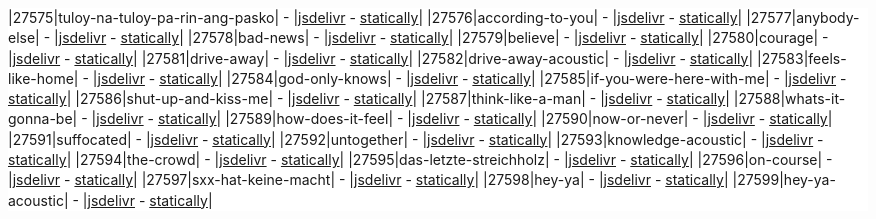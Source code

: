 |27575|tuloy-na-tuloy-pa-rin-ang-pasko| - |[jsdelivr](https://cdn.jsdelivr.net/gh/dbchord/c6-1-3/25001-30000/27501-28000/tuloy-na-tuloy-pa-rin-ang-pasko.png) - [statically](https://cdn.statically.io/gh/dbchord/c6-1-3/i/25001-30000/27501-28000/tuloy-na-tuloy-pa-rin-ang-pasko.png)|
|27576|according-to-you| - |[jsdelivr](https://cdn.jsdelivr.net/gh/dbchord/c6-1-3/25001-30000/27501-28000/according-to-you.png) - [statically](https://cdn.statically.io/gh/dbchord/c6-1-3/i/25001-30000/27501-28000/according-to-you.png)|
|27577|anybody-else| - |[jsdelivr](https://cdn.jsdelivr.net/gh/dbchord/c6-1-3/25001-30000/27501-28000/anybody-else.png) - [statically](https://cdn.statically.io/gh/dbchord/c6-1-3/i/25001-30000/27501-28000/anybody-else.png)|
|27578|bad-news| - |[jsdelivr](https://cdn.jsdelivr.net/gh/dbchord/c6-1-3/25001-30000/27501-28000/bad-news.png) - [statically](https://cdn.statically.io/gh/dbchord/c6-1-3/i/25001-30000/27501-28000/bad-news.png)|
|27579|believe| - |[jsdelivr](https://cdn.jsdelivr.net/gh/dbchord/c6-1-3/25001-30000/27501-28000/believe.png) - [statically](https://cdn.statically.io/gh/dbchord/c6-1-3/i/25001-30000/27501-28000/believe.png)|
|27580|courage| - |[jsdelivr](https://cdn.jsdelivr.net/gh/dbchord/c6-1-3/25001-30000/27501-28000/courage.png) - [statically](https://cdn.statically.io/gh/dbchord/c6-1-3/i/25001-30000/27501-28000/courage.png)|
|27581|drive-away| - |[jsdelivr](https://cdn.jsdelivr.net/gh/dbchord/c6-1-3/25001-30000/27501-28000/drive-away.png) - [statically](https://cdn.statically.io/gh/dbchord/c6-1-3/i/25001-30000/27501-28000/drive-away.png)|
|27582|drive-away-acoustic| - |[jsdelivr](https://cdn.jsdelivr.net/gh/dbchord/c6-1-3/25001-30000/27501-28000/drive-away-acoustic.png) - [statically](https://cdn.statically.io/gh/dbchord/c6-1-3/i/25001-30000/27501-28000/drive-away-acoustic.png)|
|27583|feels-like-home| - |[jsdelivr](https://cdn.jsdelivr.net/gh/dbchord/c6-1-3/25001-30000/27501-28000/feels-like-home.png) - [statically](https://cdn.statically.io/gh/dbchord/c6-1-3/i/25001-30000/27501-28000/feels-like-home.png)|
|27584|god-only-knows| - |[jsdelivr](https://cdn.jsdelivr.net/gh/dbchord/c6-1-3/25001-30000/27501-28000/god-only-knows.png) - [statically](https://cdn.statically.io/gh/dbchord/c6-1-3/i/25001-30000/27501-28000/god-only-knows.png)|
|27585|if-you-were-here-with-me| - |[jsdelivr](https://cdn.jsdelivr.net/gh/dbchord/c6-1-3/25001-30000/27501-28000/if-you-were-here-with-me.png) - [statically](https://cdn.statically.io/gh/dbchord/c6-1-3/i/25001-30000/27501-28000/if-you-were-here-with-me.png)|
|27586|shut-up-and-kiss-me| - |[jsdelivr](https://cdn.jsdelivr.net/gh/dbchord/c6-1-3/25001-30000/27501-28000/shut-up-and-kiss-me.png) - [statically](https://cdn.statically.io/gh/dbchord/c6-1-3/i/25001-30000/27501-28000/shut-up-and-kiss-me.png)|
|27587|think-like-a-man| - |[jsdelivr](https://cdn.jsdelivr.net/gh/dbchord/c6-1-3/25001-30000/27501-28000/think-like-a-man.png) - [statically](https://cdn.statically.io/gh/dbchord/c6-1-3/i/25001-30000/27501-28000/think-like-a-man.png)|
|27588|whats-it-gonna-be| - |[jsdelivr](https://cdn.jsdelivr.net/gh/dbchord/c6-1-3/25001-30000/27501-28000/whats-it-gonna-be.png) - [statically](https://cdn.statically.io/gh/dbchord/c6-1-3/i/25001-30000/27501-28000/whats-it-gonna-be.png)|
|27589|how-does-it-feel| - |[jsdelivr](https://cdn.jsdelivr.net/gh/dbchord/c6-1-3/25001-30000/27501-28000/how-does-it-feel.png) - [statically](https://cdn.statically.io/gh/dbchord/c6-1-3/i/25001-30000/27501-28000/how-does-it-feel.png)|
|27590|now-or-never| - |[jsdelivr](https://cdn.jsdelivr.net/gh/dbchord/c6-1-3/25001-30000/27501-28000/now-or-never.png) - [statically](https://cdn.statically.io/gh/dbchord/c6-1-3/i/25001-30000/27501-28000/now-or-never.png)|
|27591|suffocated| - |[jsdelivr](https://cdn.jsdelivr.net/gh/dbchord/c6-1-3/25001-30000/27501-28000/suffocated.png) - [statically](https://cdn.statically.io/gh/dbchord/c6-1-3/i/25001-30000/27501-28000/suffocated.png)|
|27592|untogether| - |[jsdelivr](https://cdn.jsdelivr.net/gh/dbchord/c6-1-3/25001-30000/27501-28000/untogether.png) - [statically](https://cdn.statically.io/gh/dbchord/c6-1-3/i/25001-30000/27501-28000/untogether.png)|
|27593|knowledge-acoustic| - |[jsdelivr](https://cdn.jsdelivr.net/gh/dbchord/c6-1-3/25001-30000/27501-28000/knowledge-acoustic.png) - [statically](https://cdn.statically.io/gh/dbchord/c6-1-3/i/25001-30000/27501-28000/knowledge-acoustic.png)|
|27594|the-crowd| - |[jsdelivr](https://cdn.jsdelivr.net/gh/dbchord/c6-1-3/25001-30000/27501-28000/the-crowd.png) - [statically](https://cdn.statically.io/gh/dbchord/c6-1-3/i/25001-30000/27501-28000/the-crowd.png)|
|27595|das-letzte-streichholz| - |[jsdelivr](https://cdn.jsdelivr.net/gh/dbchord/c6-1-3/25001-30000/27501-28000/das-letzte-streichholz.png) - [statically](https://cdn.statically.io/gh/dbchord/c6-1-3/i/25001-30000/27501-28000/das-letzte-streichholz.png)|
|27596|on-course| - |[jsdelivr](https://cdn.jsdelivr.net/gh/dbchord/c6-1-3/25001-30000/27501-28000/on-course.png) - [statically](https://cdn.statically.io/gh/dbchord/c6-1-3/i/25001-30000/27501-28000/on-course.png)|
|27597|sxx-hat-keine-macht| - |[jsdelivr](https://cdn.jsdelivr.net/gh/dbchord/c6-1-3/25001-30000/27501-28000/sxx-hat-keine-macht.png) - [statically](https://cdn.statically.io/gh/dbchord/c6-1-3/i/25001-30000/27501-28000/sxx-hat-keine-macht.png)|
|27598|hey-ya| - |[jsdelivr](https://cdn.jsdelivr.net/gh/dbchord/c6-1-3/25001-30000/27501-28000/hey-ya.png) - [statically](https://cdn.statically.io/gh/dbchord/c6-1-3/i/25001-30000/27501-28000/hey-ya.png)|
|27599|hey-ya-acoustic| - |[jsdelivr](https://cdn.jsdelivr.net/gh/dbchord/c6-1-3/25001-30000/27501-28000/hey-ya-acoustic.png) - [statically](https://cdn.statically.io/gh/dbchord/c6-1-3/i/25001-30000/27501-28000/hey-ya-acoustic.png)|